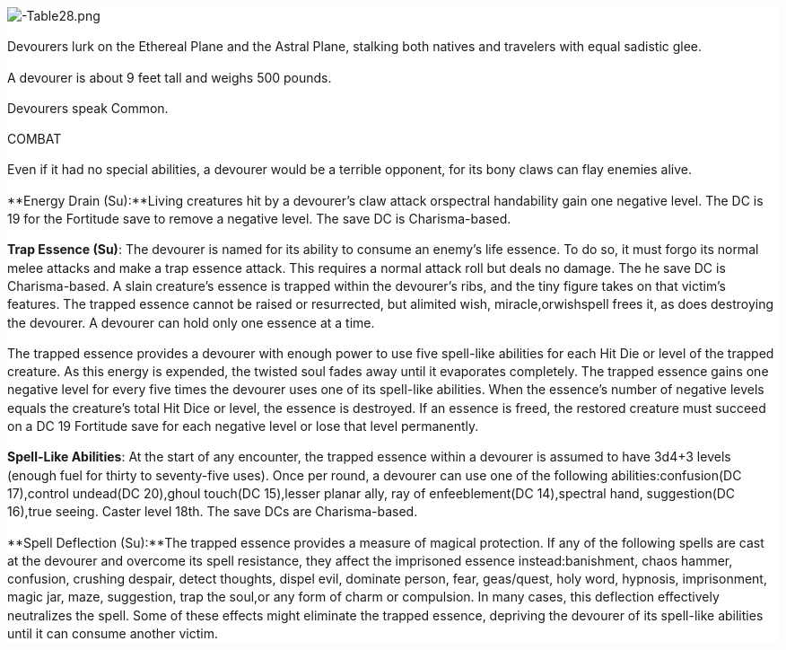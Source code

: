 















![-Table28.png](-Table28.png)

Devourers lurk on the Ethereal Plane and the Astral Plane, stalking both natives and travelers with equal sadistic glee.

A devourer is about 9 feet tall and weighs 500 pounds.

Devourers speak Common.

COMBAT

Even if it had no special abilities, a devourer would be a terrible opponent, for its bony claws can flay enemies alive.

**Energy Drain (Su):**Living creatures hit by a devourer’s claw attack orspectral handability gain one negative level. The DC is 19 for the Fortitude save to remove a negative level. The save DC is Charisma-based.

**Trap Essence (Su)**: The devourer is named for its ability to consume an enemy’s life essence. To do so, it must forgo its normal melee attacks and make a trap essence attack. This requires a normal attack roll but deals no damage. The he save DC is Charisma-based. A slain creature’s essence is trapped within the devourer’s ribs, and the tiny figure takes on that victim’s features. The trapped essence cannot be raised or resurrected, but alimited wish, miracle,orwishspell frees it, as does destroying the devourer. A devourer can hold only one essence at a time.

The trapped essence provides a devourer with enough power to use five spell-like abilities for each Hit Die or level of the trapped creature. As this energy is expended, the twisted soul fades away until it evaporates completely. The trapped essence gains one negative level for every five times the devourer uses one of its spell-like abilities. When the essence’s number of negative levels equals the creature’s total Hit Dice or level, the essence is destroyed. If an essence is freed, the restored creature must succeed on a DC 19 Fortitude save for each negative level or lose that level permanently.

**Spell-Like Abilities**: At the start of any encounter, the trapped essence within a devourer is assumed to have 3d4+3 levels (enough fuel for thirty to seventy-five uses). Once per round, a devourer can use one of the following abilities:confusion(DC 17),control undead(DC 20),ghoul touch(DC 15),lesser planar ally, ray of enfeeblement(DC 14),spectral hand, suggestion(DC 16),true seeing. Caster level 18th. The save DCs are Charisma-based.

**Spell Deflection (Su):**The trapped essence provides a measure of magical protection. If any of the following spells are cast at the devourer and overcome its spell resistance, they affect the imprisoned essence instead:banishment, chaos hammer, confusion, crushing despair, detect thoughts, dispel evil, dominate person, fear, geas/quest, holy word, hypnosis, imprisonment, magic jar, maze, suggestion, trap the soul,or any form of charm or compulsion. In many cases, this deflection effectively neutralizes the spell. Some of these effects might eliminate the trapped essence, depriving the devourer of its spell-like abilities until it can consume another victim.

